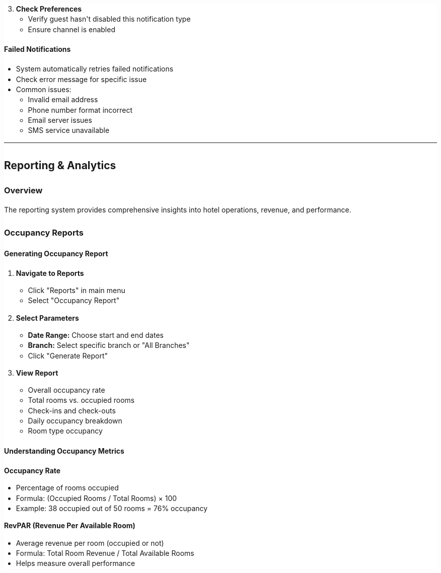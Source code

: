 3. **Check Preferences**
   - Verify guest hasn't disabled this notification type
   - Ensure channel is enabled

#### Failed Notifications

- System automatically retries failed notifications
- Check error message for specific issue
- Common issues:
  - Invalid email address
  - Phone number format incorrect
  - Email server issues
  - SMS service unavailable

---

## Reporting & Analytics

### Overview

The reporting system provides comprehensive insights into hotel operations, revenue, and performance.

### Occupancy Reports

#### Generating Occupancy Report

1. **Navigate to Reports**
   - Click "Reports" in main menu
   - Select "Occupancy Report"

2. **Select Parameters**
   - **Date Range:** Choose start and end dates
   - **Branch:** Select specific branch or "All Branches"
   - Click "Generate Report"

3. **View Report**
   - Overall occupancy rate
   - Total rooms vs. occupied rooms
   - Check-ins and check-outs
   - Daily occupancy breakdown
   - Room type occupancy

#### Understanding Occupancy Metrics

**Occupancy Rate**
- Percentage of rooms occupied
- Formula: (Occupied Rooms / Total Rooms) × 100
- Example: 38 occupied out of 50 rooms = 76% occupancy

**RevPAR (Revenue Per Available Room)**
- Average revenue per room (occupied or not)
- Formula: Total Room Revenue / Total Available Rooms
- Helps measure overall performance
